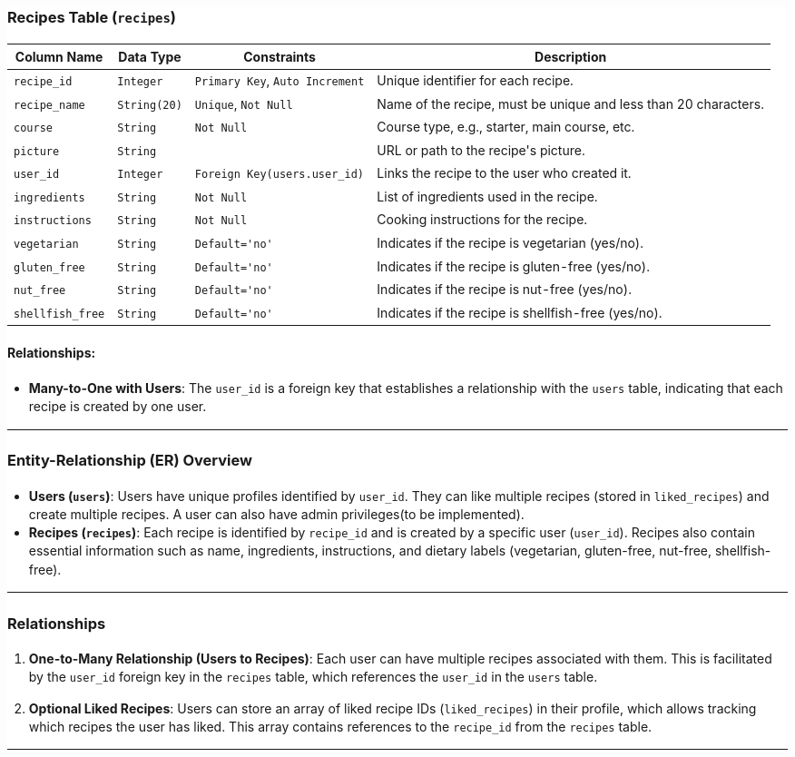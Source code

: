 
### Recipes Table (`recipes`)

| **Column Name**     | **Data Type**     | **Constraints**                     | **Description**                                                |
|---------------------|-------------------|-------------------------------------|----------------------------------------------------------------|
| `recipe_id`         | `Integer`         | `Primary Key`, `Auto Increment`     | Unique identifier for each recipe.                             |
| `recipe_name`       | `String(20)`      | `Unique`, `Not Null`                | Name of the recipe, must be unique and less than 20 characters. |
| `course`            | `String`          | `Not Null`                          | Course type, e.g., starter, main course, etc.                |
| `picture`           | `String`          |                                     | URL or path to the recipe's picture.                           |
| `user_id`           | `Integer`         | `Foreign Key(users.user_id)`        | Links the recipe to the user who created it.                   |
| `ingredients`       | `String`          | `Not Null`                          | List of ingredients used in the recipe.                        |
| `instructions`      | `String`          | `Not Null`                          | Cooking instructions for the recipe.                           |
| `vegetarian`        | `String`          | `Default='no'`                      | Indicates if the recipe is vegetarian (yes/no).                |
| `gluten_free`       | `String`          | `Default='no'`                      | Indicates if the recipe is gluten-free (yes/no).               |
| `nut_free`          | `String`          | `Default='no'`                      | Indicates if the recipe is nut-free (yes/no).                  |
| `shellfish_free`    | `String`          | `Default='no'`                      | Indicates if the recipe is shellfish-free (yes/no).            |

#### Relationships:
- **Many-to-One with Users**: The `user_id` is a foreign key that establishes a relationship with the `users` table, indicating that each recipe is created by one user.

---

### Entity-Relationship (ER) Overview

- **Users (`users`)**: Users have unique profiles identified by `user_id`. They can like multiple recipes (stored in `liked_recipes`) and create multiple recipes. A user can also have admin privileges(to be implemented).
- **Recipes (`recipes`)**: Each recipe is identified by `recipe_id` and is created by a specific user (`user_id`). Recipes also contain essential information such as name, ingredients, instructions, and dietary labels (vegetarian, gluten-free, nut-free, shellfish-free).

---

### Relationships

1. **One-to-Many Relationship (Users to Recipes)**: Each user can have multiple recipes associated with them. This is facilitated by the `user_id` foreign key in the `recipes` table, which references the `user_id` in the `users` table.
   
2. **Optional Liked Recipes**: Users can store an array of liked recipe IDs (`liked_recipes`) in their profile, which allows tracking which recipes the user has liked. This array contains references to the `recipe_id` from the `recipes` table.

---
